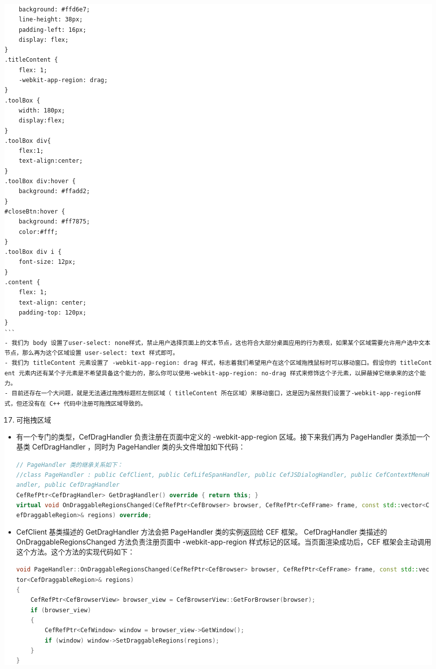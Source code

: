         background: #ffd6e7;
        line-height: 38px;
        padding-left: 16px;
        display: flex;
    }
    .titleContent {
        flex: 1;
        -webkit-app-region: drag;
    }
    .toolBox {
        width: 180px;
        display:flex;
    }
    .toolBox div{
        flex:1;
        text-align:center;
    }
    .toolBox div:hover {
        background: #ffadd2;
    }
    #closeBtn:hover {
        background: #ff7875;
        color:#fff;
    }
    .toolBox div i {
        font-size: 12px;
    }
    .content {
        flex: 1;
        text-align: center;
        padding-top: 120px;
    }
    ```
    - 我们为 body 设置了user-select: none样式，禁止用户选择页面上的文本节点，这也符合大部分桌面应用的行为表现，如果某个区域需要允许用户选中文本节点，那么再为这个区域设置 user-select: text 样式即可。
    - 我们为 titleContent 元素设置了 -webkit-app-region: drag 样式，标志着我们希望用户在这个区域拖拽鼠标时可以移动窗口。假设你的 titleContent 元素内还有某个子元素是不希望具备这个能力的，那么你可以使用-webkit-app-region: no-drag 样式来修饰这个子元素，以屏蔽掉它继承来的这个能力。
    - 目前还存在一个大问题，就是无法通过拖拽标题栏左侧区域（ titleContent 所在区域）来移动窗口，这是因为虽然我们设置了-webkit-app-region样式，但还没有在 C++ 代码中注册可拖拽区域导致的。

17. 可拖拽区域
- 有一个专门的类型，CefDragHandler 负责注册在页面中定义的 -webkit-app-region 区域。接下来我们再为 PageHandler 类添加一个基类 CefDragHandler ，同时为 PageHandler 类的头文件增加如下代码：
    ```cpp
    // PageHandler 类的继承关系如下：
    //class PageHandler : public CefClient, public CefLifeSpanHandler, public CefJSDialogHandler, public CefContextMenuHandler, public CefDragHandler
    CefRefPtr<CefDragHandler> GetDragHandler() override { return this; }
    virtual void OnDraggableRegionsChanged(CefRefPtr<CefBrowser> browser, CefRefPtr<CefFrame> frame, const std::vector<CefDraggableRegion>& regions) override;
    ```
- CefClient 基类描述的 GetDragHandler 方法会把 PageHandler 类的实例返回给 CEF 框架。 CefDragHandler 类描述的 OnDraggableRegionsChanged 方法负责注册页面中 -webkit-app-region 样式标记的区域。当页面渲染成功后，CEF 框架会主动调用这个方法。这个方法的实现代码如下：
    ```cpp
    void PageHandler::OnDraggableRegionsChanged(CefRefPtr<CefBrowser> browser, CefRefPtr<CefFrame> frame, const std::vector<CefDraggableRegion>& regions)
    {
        CefRefPtr<CefBrowserView> browser_view = CefBrowserView::GetForBrowser(browser);
        if (browser_view)
        {
            CefRefPtr<CefWindow> window = browser_view->GetWindow();
            if (window) window->SetDraggableRegions(regions);
        }
    }